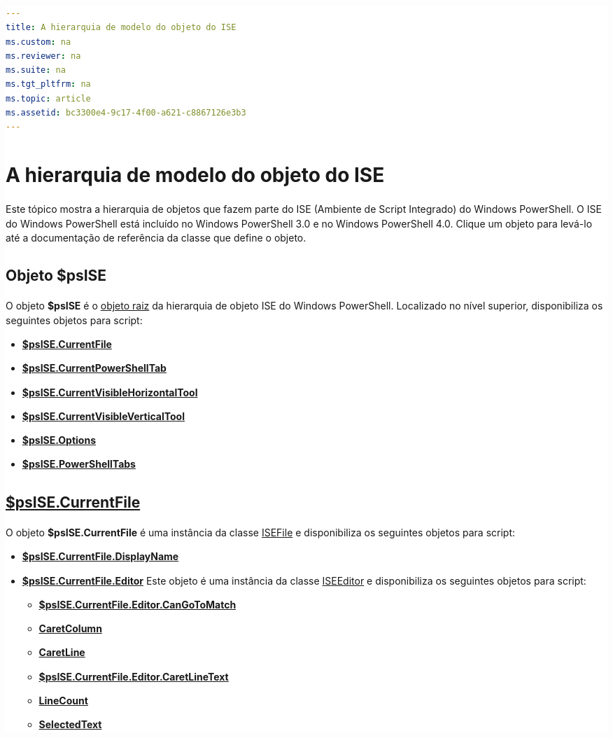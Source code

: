 ```yaml
---
title: A hierarquia de modelo do objeto do ISE
ms.custom: na
ms.reviewer: na
ms.suite: na
ms.tgt_pltfrm: na
ms.topic: article
ms.assetid: bc3300e4-9c17-4f00-a621-c8867126e3b3
---
```

# A hierarquia de modelo do objeto do ISE
  Este tópico mostra a hierarquia de objetos que fazem parte do ISE (Ambiente de Script Integrado) do Windows PowerShell. O ISE do Windows PowerShell está incluído no Windows PowerShell 3.0 e no Windows PowerShell 4.0. Clique um objeto para levá-lo até a documentação de referência da classe que define o objeto.

##  <a name="psISE"></a> **Objeto $psISE**
 O objeto **$psISE** é o [objeto raiz](The-ObjectModelRoot-Object.md) da hierarquia de objeto ISE do Windows PowerShell. Localizado no nível superior, disponibiliza os seguintes objetos para script:

-   **[$psISE.CurrentFile](#currentfile)**

-   **[$psISE.CurrentPowerShellTab](#currentpowershelltab)**

-   **[$psISE.CurrentVisibleHorizontalTool](#CurrentVisibleHorizontalTool)**

-   **[$psISE.CurrentVisibleVerticalTool](#CurrentVisibleVerticalTool)**

-   **[$psISE.Options](#options)**

-   **[$psISE.PowerShellTabs](#powershelltabs)**

##  <a name="CurrentFile"></a> **[$psISE.CurrentFile](The-ISEFile-Object.md)**
 O objeto **$psISE.CurrentFile** é uma instância da classe [ISEFile](The-ISEFile-Object.md) e disponibiliza os seguintes objetos para script:

-   **[$psISE.CurrentFile.DisplayName](The-ISEFile-Object.md#Displayname)**

-   **[$psISE.CurrentFile.Editor](The-ISEEditor-Object.md)** Este objeto é uma instância da classe [ISEEditor](The-ISEEditor-Object.md) e disponibiliza os seguintes objetos para script:

    -   **[$psISE.CurrentFile.Editor.CanGoToMatch](The-ISEEditor-Object.md#cangotomatch)**

    -   **[CaretColumn](The-ISEEditor-Object.md#CaretColumn)**

    -   **[CaretLine](The-ISEEditor-Object.md#CaretLine)**

    -   **[$psISE.CurrentFile.Editor.CaretLineText](The-ISEEditor-Object.md#CaretLineText)**

    -   **[LineCount](The-ISEEditor-Object.md#LineCount)**

    -   **[SelectedText](The-ISEEditor-Object.md#SelectedText)**
